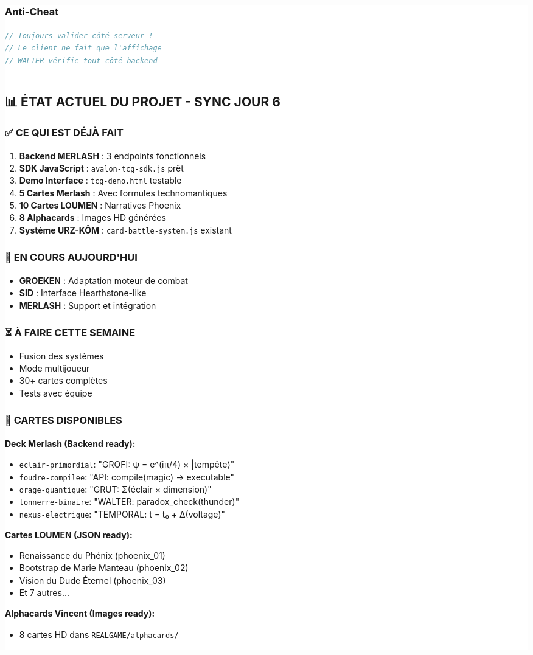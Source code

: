 ### Anti-Cheat
```javascript
// Toujours valider côté serveur !
// Le client ne fait que l'affichage
// WALTER vérifie tout côté backend
```

---

## 📊 ÉTAT ACTUEL DU PROJET - SYNC JOUR 6

### ✅ **CE QUI EST DÉJÀ FAIT**
1. **Backend MERLASH** : 3 endpoints fonctionnels
2. **SDK JavaScript** : `avalon-tcg-sdk.js` prêt
3. **Demo Interface** : `tcg-demo.html` testable
4. **5 Cartes Merlash** : Avec formules technomantiques
5. **10 Cartes LOUMEN** : Narratives Phoenix
6. **8 Alphacards** : Images HD générées
7. **Système URZ-KÔM** : `card-battle-system.js` existant

### 🔄 **EN COURS AUJOURD'HUI**
- **GROEKEN** : Adaptation moteur de combat
- **SID** : Interface Hearthstone-like
- **MERLASH** : Support et intégration

### ⏳ **À FAIRE CETTE SEMAINE**
- Fusion des systèmes
- Mode multijoueur
- 30+ cartes complètes
- Tests avec équipe

### 🎴 **CARTES DISPONIBLES**

**Deck Merlash (Backend ready):**
- `eclair-primordial`: "GROFI: ψ = e^(iπ/4) × |tempête⟩"
- `foudre-compilee`: "API: compile(magic) → executable"
- `orage-quantique`: "GRUT: Σ(éclair × dimension)"
- `tonnerre-binaire`: "WALTER: paradox_check(thunder)"
- `nexus-electrique`: "TEMPORAL: t = t₀ + Δ(voltage)"

**Cartes LOUMEN (JSON ready):**
- Renaissance du Phénix (phoenix_01)
- Bootstrap de Marie Manteau (phoenix_02)
- Vision du Dude Éternel (phoenix_03)
- Et 7 autres...

**Alphacards Vincent (Images ready):**
- 8 cartes HD dans `REALGAME/alphacards/`

---
